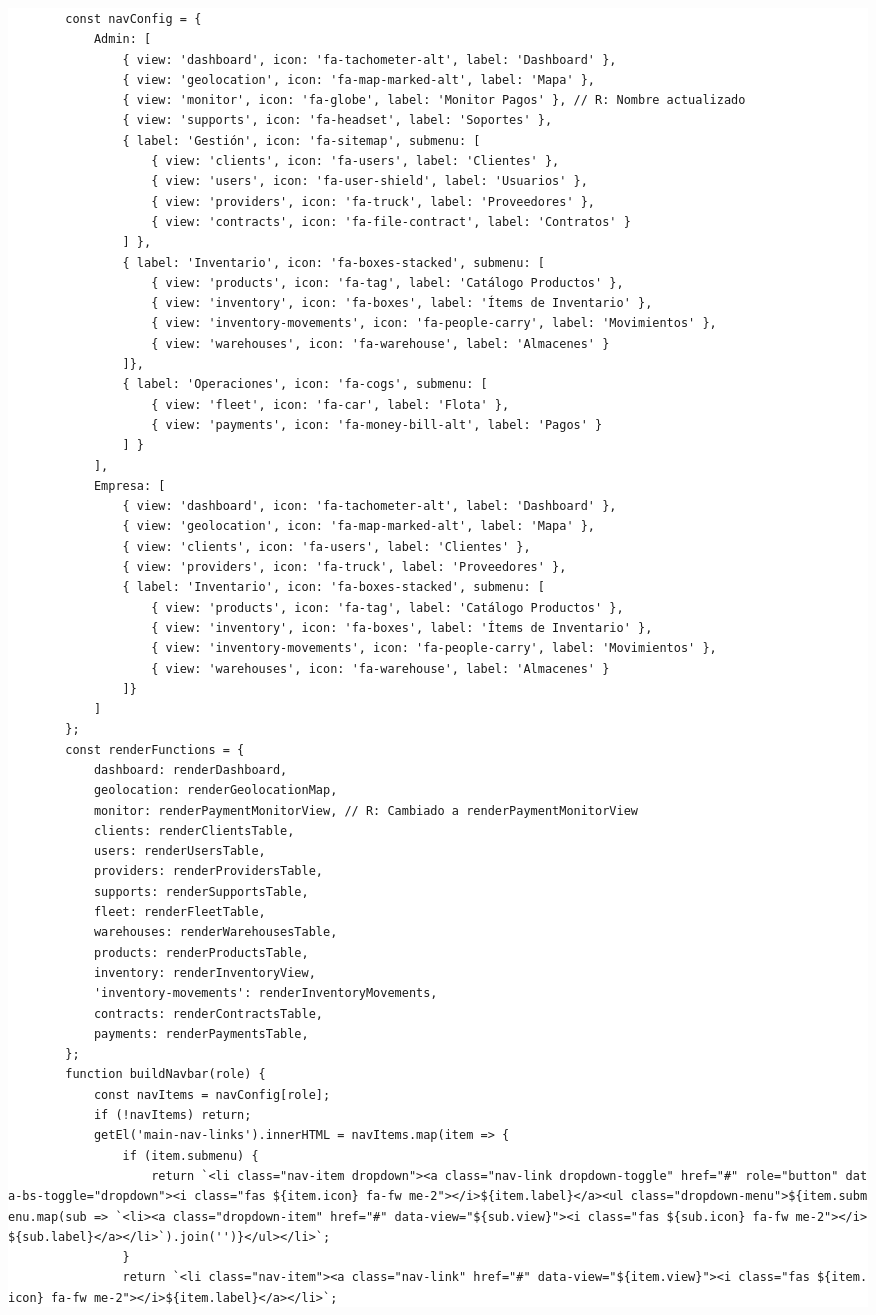             const navConfig = { 
                Admin: [ 
                    { view: 'dashboard', icon: 'fa-tachometer-alt', label: 'Dashboard' }, 
                    { view: 'geolocation', icon: 'fa-map-marked-alt', label: 'Mapa' }, 
                    { view: 'monitor', icon: 'fa-globe', label: 'Monitor Pagos' }, // R: Nombre actualizado
                    { view: 'supports', icon: 'fa-headset', label: 'Soportes' }, 
                    { label: 'Gestión', icon: 'fa-sitemap', submenu: [ 
                        { view: 'clients', icon: 'fa-users', label: 'Clientes' }, 
                        { view: 'users', icon: 'fa-user-shield', label: 'Usuarios' }, 
                        { view: 'providers', icon: 'fa-truck', label: 'Proveedores' }, 
                        { view: 'contracts', icon: 'fa-file-contract', label: 'Contratos' } 
                    ] }, 
                    { label: 'Inventario', icon: 'fa-boxes-stacked', submenu: [ 
                        { view: 'products', icon: 'fa-tag', label: 'Catálogo Productos' },
                        { view: 'inventory', icon: 'fa-boxes', label: 'Ítems de Inventario' },
                        { view: 'inventory-movements', icon: 'fa-people-carry', label: 'Movimientos' },
                        { view: 'warehouses', icon: 'fa-warehouse', label: 'Almacenes' } 
                    ]},
                    { label: 'Operaciones', icon: 'fa-cogs', submenu: [ 
                        { view: 'fleet', icon: 'fa-car', label: 'Flota' },
                        { view: 'payments', icon: 'fa-money-bill-alt', label: 'Pagos' } 
                    ] } 
                ], 
                Empresa: [ 
                    { view: 'dashboard', icon: 'fa-tachometer-alt', label: 'Dashboard' }, 
                    { view: 'geolocation', icon: 'fa-map-marked-alt', label: 'Mapa' }, 
                    { view: 'clients', icon: 'fa-users', label: 'Clientes' }, 
                    { view: 'providers', icon: 'fa-truck', label: 'Proveedores' },
                    { label: 'Inventario', icon: 'fa-boxes-stacked', submenu: [ 
                        { view: 'products', icon: 'fa-tag', label: 'Catálogo Productos' },
                        { view: 'inventory', icon: 'fa-boxes', label: 'Ítems de Inventario' },
                        { view: 'inventory-movements', icon: 'fa-people-carry', label: 'Movimientos' },
                        { view: 'warehouses', icon: 'fa-warehouse', label: 'Almacenes' } 
                    ]} 
                ] 
            };
            const renderFunctions = { 
                dashboard: renderDashboard, 
                geolocation: renderGeolocationMap, 
                monitor: renderPaymentMonitorView, // R: Cambiado a renderPaymentMonitorView
                clients: renderClientsTable, 
                users: renderUsersTable, 
                providers: renderProvidersTable, 
                supports: renderSupportsTable, 
                fleet: renderFleetTable, 
                warehouses: renderWarehousesTable, 
                products: renderProductsTable,
                inventory: renderInventoryView,
                'inventory-movements': renderInventoryMovements,
                contracts: renderContractsTable, 
                payments: renderPaymentsTable, 
            };
            function buildNavbar(role) { 
                const navItems = navConfig[role]; 
                if (!navItems) return; 
                getEl('main-nav-links').innerHTML = navItems.map(item => { 
                    if (item.submenu) { 
                        return `<li class="nav-item dropdown"><a class="nav-link dropdown-toggle" href="#" role="button" data-bs-toggle="dropdown"><i class="fas ${item.icon} fa-fw me-2"></i>${item.label}</a><ul class="dropdown-menu">${item.submenu.map(sub => `<li><a class="dropdown-item" href="#" data-view="${sub.view}"><i class="fas ${sub.icon} fa-fw me-2"></i>${sub.label}</a></li>`).join('')}</ul></li>`; 
                    } 
                    return `<li class="nav-item"><a class="nav-link" href="#" data-view="${item.view}"><i class="fas ${item.icon} fa-fw me-2"></i>${item.label}</a></li>`; 